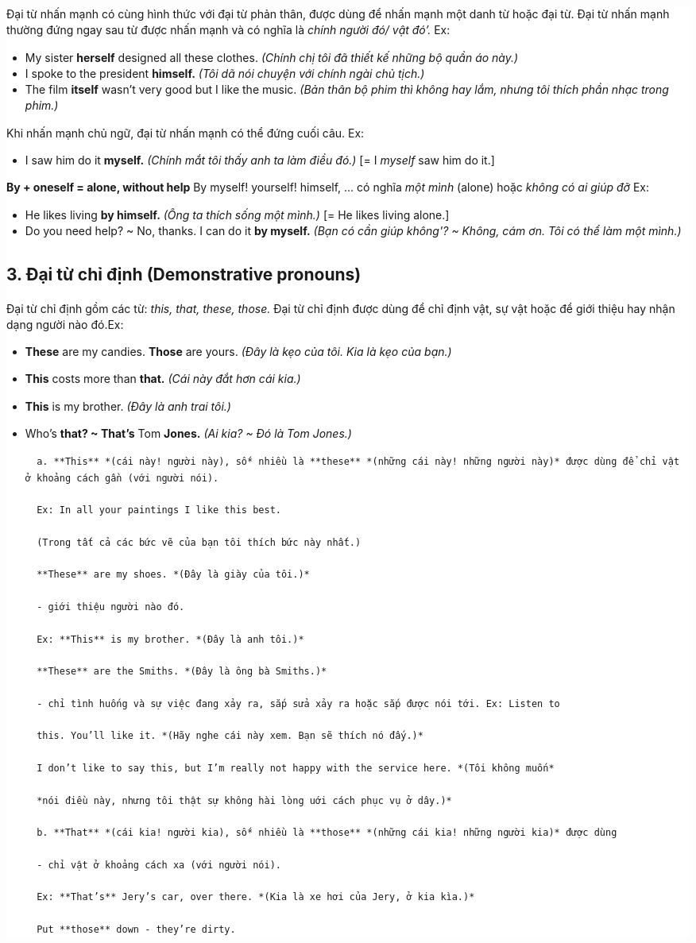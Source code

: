 Đại từ nhấn mạnh có cùng hình thức với đại từ phản thân, được dùng để nhấn mạnh một danh từ hoặc đại từ. Đại từ nhấn mạnh thường đứng ngay sau từ được nhấn mạnh và có nghĩa là *chính người đó/ vật đó’.* Ex:
- My sister **herself** designed all these clothes. *(Chính chị tôi đã thiết kế những bộ quần áo này.)*
- I spoke to the president **himself.** *(Tôi dã nói chuyện với chính ngài chủ tịch.)*
- The film **itself** wasn’t very good but I like the music. *(Bản thân bộ phim thì không hay lắm, nhưng tôi thích phần nhạc trong phim.)*
        
Khi nhấn mạnh chủ ngữ, đại từ nhấn mạnh có thể đứng cuối câu. Ex:
- I saw him do it **myself.** *(Chính mắt tôi thấy anh ta làm điều đó.)* [= I *myself* saw him do it.]


**By + oneself = alone, without help** By myself! yourself! himself, ... có nghĩa *một mình* (alone) hoặc *không có ai giúp đỡ* Ex:
- He likes living **by himself.** *(Ông ta thích sống một mình.)* [= He likes living alone.]
- Do you need help? ~ No, thanks. I can do it **by myself.** *(Bạn có cần giúp không'? ~ Không, cám ơn. Tôi có thể làm một mình.)*
        
## 3. Đại từ chỉ định (Demonstrative pronouns)
Đại từ chỉ định gồm các từ: *this, that, these, those.* Đại từ chỉ định được dùng để chỉ định vật, sự vật hoặc để giới thiệu hay nhận dạng người nào đó.Ex:
- **These** are my candies. **Those** are yours. *(Đây là kẹo của tôi. Kia là kẹo của bạn.)*
- **This** costs more than **that.** *(Cái này đắt hơn cái kia.)*
- **This** is my brother. *(Đây là anh trai tôi.)*
- Who’s **that? ~ That’s** Tom **Jones.** *(Ai kia? ~ Đó là Tom Jones.)*
        
        a. **This** *(cái này! người này), số* nhiều là **these** *(những cái này! những người này)* được dùng để chỉ vật ở khoảng cách gần (với người nói).
        
        Ex: In all your paintings I like this best.
        
        (Trong tất cả các bức vẽ của bạn tôi thích bức này nhất.)
        
        **These** are my shoes. *(Đây là giày của tôi.)*
        
        - giới thiệu người nào đó.
        
        Ex: **This** is my brother. *(Đây là anh tôi.)*
        
        **These** are the Smiths. *(Đây là ông bà Smiths.)*
        
        - chỉ tình huống và sự việc đang xảy ra, sắp sửa xảy ra hoặc sắp được nói tới. Ex: Listen to
        
        this. You’ll like it. *(Hãy nghe cái này xem. Bạn sẽ thích nó đấy.)*
        
        I don’t like to say this, but I’m really not happy with the service here. *(Tôi không muốn*
        
        *nói điều này, nhưng tôi thật sự không hài lòng uới cách phục vụ ở dây.)*
        
        b. **That** *(cái kia! người kia), số* nhiều là **those** *(những cái kia! những người kia)* được dùng
        
        - chỉ vật ở khoảng cách xa (với người nói).
        
        Ex: **That’s** Jery’s car, over there. *(Kia là xe hơi của Jery, ở kia kìa.)*
        
        Put **those** down - they’re dirty.
        